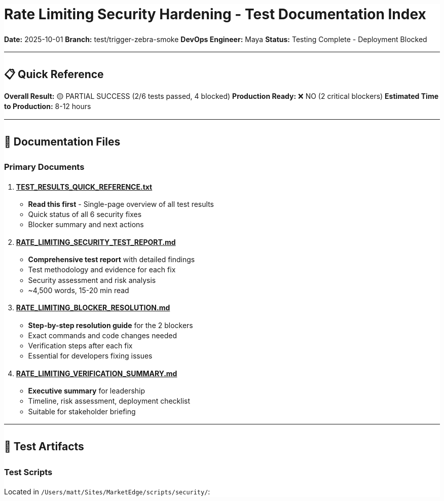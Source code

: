 # Rate Limiting Security Hardening - Test Documentation Index

**Date:** 2025-10-01
**Branch:** test/trigger-zebra-smoke
**DevOps Engineer:** Maya
**Status:** Testing Complete - Deployment Blocked

---

## 📋 Quick Reference

**Overall Result:** 🟡 PARTIAL SUCCESS (2/6 tests passed, 4 blocked)
**Production Ready:** ❌ NO (2 critical blockers)
**Estimated Time to Production:** 8-12 hours

---

## 📄 Documentation Files

### Primary Documents

1. **[TEST_RESULTS_QUICK_REFERENCE.txt](./TEST_RESULTS_QUICK_REFERENCE.txt)**
   - **Read this first** - Single-page overview of all test results
   - Quick status of all 6 security fixes
   - Blocker summary and next actions

2. **[RATE_LIMITING_SECURITY_TEST_REPORT.md](./RATE_LIMITING_SECURITY_TEST_REPORT.md)**
   - **Comprehensive test report** with detailed findings
   - Test methodology and evidence for each fix
   - Security assessment and risk analysis
   - ~4,500 words, 15-20 min read

3. **[RATE_LIMITING_BLOCKER_RESOLUTION.md](./RATE_LIMITING_BLOCKER_RESOLUTION.md)**
   - **Step-by-step resolution guide** for the 2 blockers
   - Exact commands and code changes needed
   - Verification steps after each fix
   - Essential for developers fixing issues

4. **[RATE_LIMITING_VERIFICATION_SUMMARY.md](./RATE_LIMITING_VERIFICATION_SUMMARY.md)**
   - **Executive summary** for leadership
   - Timeline, risk assessment, deployment checklist
   - Suitable for stakeholder briefing

---

## 🧪 Test Artifacts

### Test Scripts

Located in `/Users/matt/Sites/MarketEdge/scripts/security/`:
